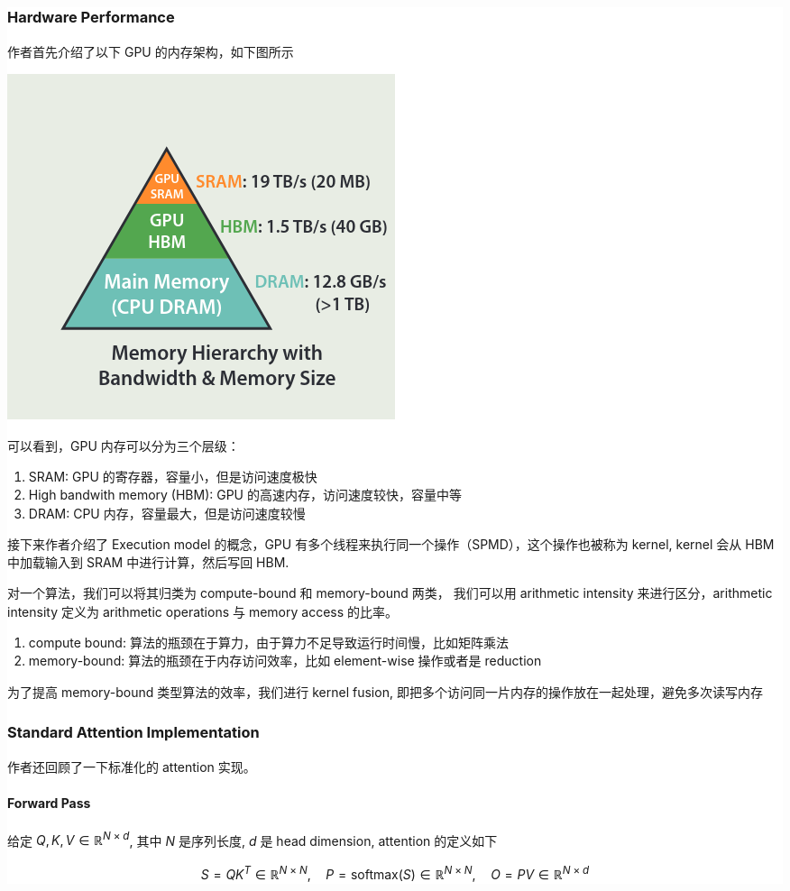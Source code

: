 ### Hardware Performance

作者首先介绍了以下 GPU 的内存架构，如下图所示

![Memory Hierarchy of GPU](flashattention-GPU-hierarchy.png)

可以看到，GPU 内存可以分为三个层级：

1. SRAM: GPU 的寄存器，容量小，但是访问速度极快
2. High bandwith memory (HBM): GPU 的高速内存，访问速度较快，容量中等
3. DRAM: CPU 内存，容量最大，但是访问速度较慢

接下来作者介绍了 Execution model 的概念，GPU 有多个线程来执行同一个操作（SPMD），这个操作也被称为 kernel, kernel 会从 HBM 中加载输入到 SRAM 中进行计算，然后写回 HBM.

对一个算法，我们可以将其归类为 compute-bound 和 memory-bound 两类， 我们可以用 arithmetic intensity 来进行区分，arithmetic intensity 定义为 arithmetic operations 与 memory access 的比率。

1. compute bound: 算法的瓶颈在于算力，由于算力不足导致运行时间慢，比如矩阵乘法
2. memory-bound: 算法的瓶颈在于内存访问效率，比如 element-wise 操作或者是 reduction

为了提高 memory-bound 类型算法的效率，我们进行 kernel fusion, 即把多个访问同一片内存的操作放在一起处理，避免多次读写内存

### Standard Attention Implementation

作者还回顾了一下标准化的 attention 实现。

#### Forward Pass

给定 $Q,K,V\in\mathbb{R}^{N\times d}$, 其中 $N$ 是序列长度, $d$ 是 head dimension, attention 的定义如下

$$
S = QK^T\in\mathbb{R}^{N\times N},\quad P = \mathrm{softmax}(S)\in\mathbb{R}^{N\times N},\quad O = PV\in\mathbb{R}^{N\times d}
$$
